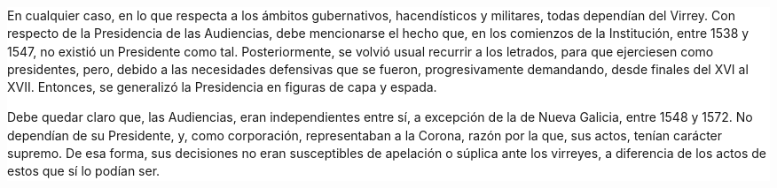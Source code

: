 En cualquier caso, en lo que respecta a los ámbitos gubernativos, hacendísticos y militares, todas dependían del Virrey. Con respecto de la Presidencia de las Audiencias, debe mencionarse el hecho que, en los comienzos de la Institución, entre 1538 y 1547, no existió un Presidente como tal. Posteriormente, se volvió usual recurrir a los letrados, para que ejerciesen como presidentes, pero, debido a las necesidades defensivas que se fueron, progresivamente demandando, desde finales del XVI al XVII. Entonces, se generalizó la Presidencia en figuras de capa y espada.

Debe quedar claro que, las Audiencias, eran independientes entre sí, a excepción de la de Nueva Galicia, entre 1548 y 1572. No dependían de su Presidente, y, como corporación, representaban a la Corona, razón por la que, sus actos, tenían carácter supremo. De esa forma, sus decisiones no eran susceptibles de apelación o súplica ante los virreyes, a diferencia de los actos de estos que sí lo podían ser.